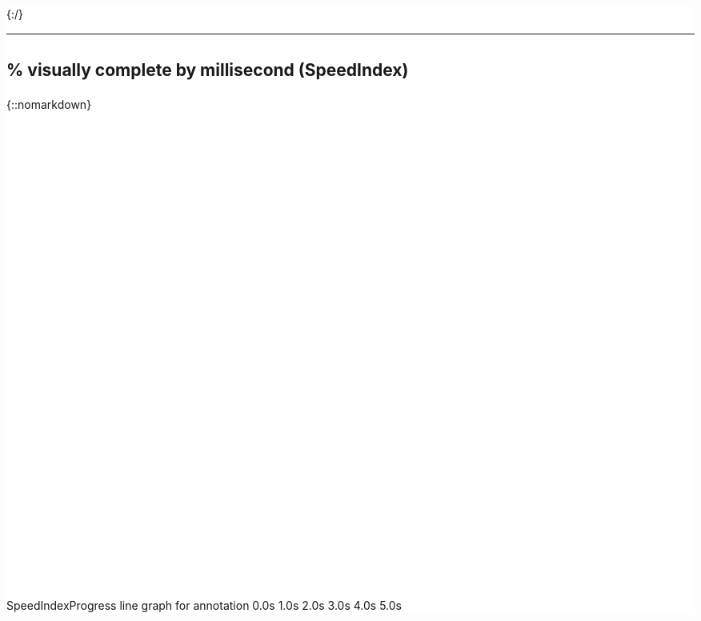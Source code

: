 <g id="video_side_x_side">
<g>

<g id="video-wrapper" transform="scale(1,1)">

<foreignObject x="0.000000" y="0.000000" width="2160.000000" height="2340.000000">
 <video xmlns="http://www.w3.org/1999/xhtml"   width="540.000000" height="585.000000"  controls="" loop="false" muted="true"  >
<source src="../videos/2025-07-11-android-15-p8-talkback-haymanpens-side-by-side.mp4" type="video/mp4" />
</video>
 </foreignObject></g></g>
</g>
</svg>

{:/}

---

## % visually complete by millisecond (SpeedIndex)
{::nomarkdown}
<?xml version="1.0" encoding="utf-8"?>
<!DOCTYPE svg PUBLIC "-//W3C//DTD SVG 1.1//EN" "http://www.w3.org/Graphics/SVG/1.1/DTD/svg11.dtd">
<svg version="1.1"
     id="svg2" xml:space="preserve"
     xmlns="http://www.w3.org/2000/svg"
     xmlns:xlink="http://www.w3.org/1999/xlink"
     xmlns:html="http://www.w3.org/1999/xhtml"
x="0px" y="0px"
width="900.000000px" height="600.000000px"
viewBox="0 0 900.000000 600.000000" enable-background="new 0 0 900.000000 600.000000" role="img">

<title>
2025-07-11-android-15-p8-talkback-haymanpens_x_line_graph
</title>
<desc>
SpeedIndexProgress line graph for annotation
</desc>
 <g id="tic-x-annotation">
<text x="100.000000" y="512.000000" font-family="Apercu" font-size="7.000000pt" text-anchor="middle" text-align="center" dominant-baseline="central" font-weight="400" font-style="normal"  style="fill:rgb(118,118,118); fill-opacity:1; stroke:rgb(118,118,118); stroke-opacity:0; stroke-width:0.5">0.0s</text>
<text x="150.000000" y="512.000000" font-family="Apercu" font-size="7.000000pt" text-anchor="middle" text-align="center" dominant-baseline="central" font-weight="400" font-style="normal"  style="fill:rgb(118,118,118); fill-opacity:1; stroke:rgb(118,118,118); stroke-opacity:0; stroke-width:0.5">1.0s</text>
<text x="200.000000" y="512.000000" font-family="Apercu" font-size="7.000000pt" text-anchor="middle" text-align="center" dominant-baseline="central" font-weight="400" font-style="normal"  style="fill:rgb(118,118,118); fill-opacity:1; stroke:rgb(118,118,118); stroke-opacity:0; stroke-width:0.5">2.0s</text>
<text x="250.000000" y="512.000000" font-family="Apercu" font-size="7.000000pt" text-anchor="middle" text-align="center" dominant-baseline="central" font-weight="400" font-style="normal"  style="fill:rgb(118,118,118); fill-opacity:1; stroke:rgb(118,118,118); stroke-opacity:0; stroke-width:0.5">3.0s</text>
<text x="300.000000" y="512.000000" font-family="Apercu" font-size="7.000000pt" text-anchor="middle" text-align="center" dominant-baseline="central" font-weight="400" font-style="normal"  style="fill:rgb(118,118,118); fill-opacity:1; stroke:rgb(118,118,118); stroke-opacity:0; stroke-width:0.5">4.0s</text>
<text x="350.000000" y="512.000000" font-family="Apercu" font-size="7.000000pt" text-anchor="middle" text-align="center" dominant-baseline="central" font-weight="400" font-style="normal"  style="fill:rgb(118,118,118); fill-opacity:1; stroke:rgb(118,118,118); stroke-opacity:0; stroke-width:0.5">5.0s</text>